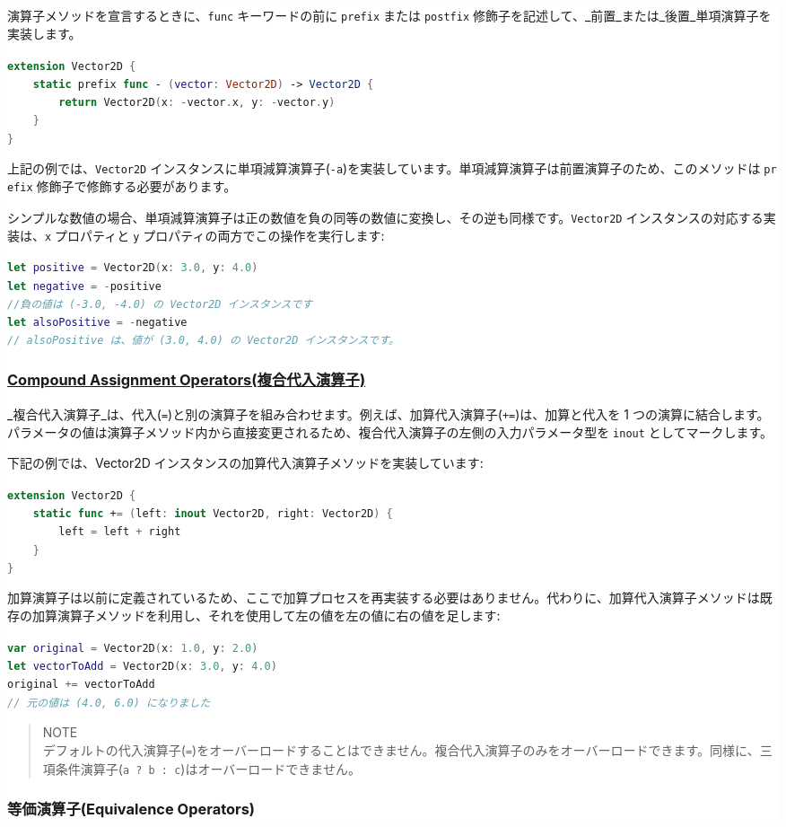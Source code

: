 演算子メソッドを宣言するときに、`func` キーワードの前に `prefix` または `postfix` 修飾子を記述して、_前置_または_後置_単項演算子を実装します。

```swift
extension Vector2D {
    static prefix func - (vector: Vector2D) -> Vector2D {
        return Vector2D(x: -vector.x, y: -vector.y)
    }
}
```

上記の例では、`Vector2D` インスタンスに単項減算演算子\(`-a`\)を実装しています。単項減算演算子は前置演算子のため、このメソッドは `prefix` 修飾子で修飾する必要があります。

シンプルな数値の場合、単項減算演算子は正の数値を負の同等の数値に変換し、その逆も同様です。`Vector2D` インスタンスの対応する実装は、`x` プロパティと `y` プロパティの両方でこの操作を実行します:

```swift
let positive = Vector2D(x: 3.0, y: 4.0)
let negative = -positive
//負の値は (-3.0, -4.0) の Vector2D インスタンスです
let alsoPositive = -negative
// alsoPositive は、値が (3.0, 4.0) の Vector2D インスタンスです。
```

### [Compound Assignment Operators\(複合代入演算子\)](advanced-operators.md) <a id="advanced-operators-compound-assignment-operators"></a>

_複合代入演算子_は、代入\(`=`\)と別の演算子を組み合わせます。例えば、加算代入演算子\(`+=`\)は、加算と代入を 1 つの演算に結合します。パラメータの値は演算子メソッド内から直接変更されるため、複合代入演算子の左側の入力パラメータ型を `inout` としてマークします。

下記の例では、Vector2D インスタンスの加算代入演算子メソッドを実装しています:

```swift
extension Vector2D {
    static func += (left: inout Vector2D, right: Vector2D) {
        left = left + right
    }
}
```

加算演算子は以前に定義されているため、ここで加算プロセスを再実装する必要はありません。代わりに、加算代入演算子メソッドは既存の加算演算子メソッドを利用し、それを使用して左の値を左の値に右の値を足します:

```swift
var original = Vector2D(x: 1.0, y: 2.0)
let vectorToAdd = Vector2D(x: 3.0, y: 4.0)
original += vectorToAdd
// 元の値は (4.0, 6.0) になりました
```

> NOTE  
> デフォルトの代入演算子\(`=`\)をオーバーロードすることはできません。複合代入演算子のみをオーバーロードできます。同様に、三項条件演算子\(`a ? b : c`\)はオーバーロードできません。

### <a id="equivalence-operators">等価演算子\(Equivalence Operators\)</a>
